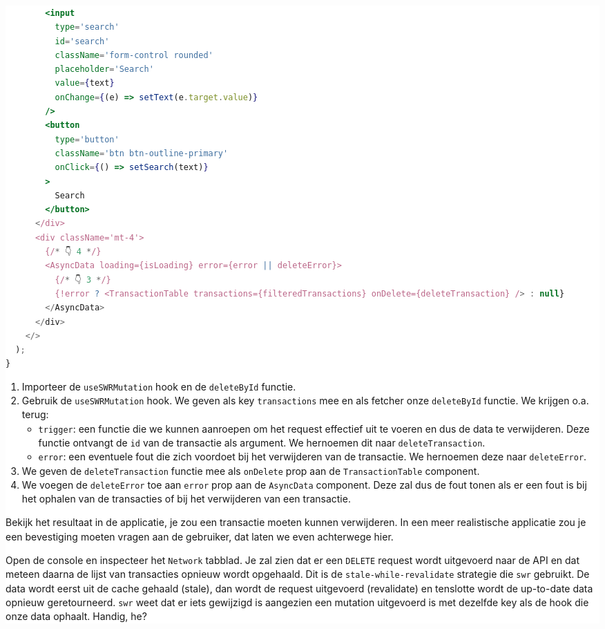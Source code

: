 ```jsx
        <input
          type='search'
          id='search'
          className='form-control rounded'
          placeholder='Search'
          value={text}
          onChange={(e) => setText(e.target.value)}
        />
        <button
          type='button'
          className='btn btn-outline-primary'
          onClick={() => setSearch(text)}
        >
          Search
        </button>
      </div>
      <div className='mt-4'>
        {/* 👇 4 */}
        <AsyncData loading={isLoading} error={error || deleteError}>
          {/* 👇 3 */}
          {!error ? <TransactionTable transactions={filteredTransactions} onDelete={deleteTransaction} /> : null}
        </AsyncData>
      </div>
    </>
  );
}
```

1. Importeer de `useSWRMutation` hook en de `deleteById` functie.
2. Gebruik de `useSWRMutation` hook. We geven als key `transactions` mee en als fetcher onze `deleteById` functie. We krijgen o.a. terug:
   - `trigger`: een functie die we kunnen aanroepen om het request effectief uit te voeren en dus de data te verwijderen. Deze functie ontvangt de `id` van de transactie als argument. We hernoemen dit naar `deleteTransaction`.
   - `error`: een eventuele fout die zich voordoet bij het verwijderen van de transactie. We hernoemen deze naar `deleteError`.
3. We geven de `deleteTransaction` functie mee als `onDelete` prop aan de `TransactionTable` component.
4. We voegen de `deleteError` toe aan `error` prop aan de `AsyncData` component. Deze zal dus de fout tonen als er een fout is bij het ophalen van de transacties of bij het verwijderen van een transactie.

Bekijk het resultaat in de applicatie, je zou een transactie moeten kunnen verwijderen. In een meer realistische applicatie zou je een bevestiging moeten vragen aan de gebruiker, dat laten we even achterwege hier.

Open de console en inspecteer het `Network` tabblad. Je zal zien dat er een `DELETE` request wordt uitgevoerd naar de API en dat meteen daarna de lijst van transacties opnieuw wordt opgehaald. Dit is de `stale-while-revalidate` strategie die `swr` gebruikt. De data wordt eerst uit de cache gehaald (stale), dan wordt de request uitgevoerd (revalidate) en tenslotte wordt de up-to-date data opnieuw geretourneerd. `swr` weet dat er iets gewijzigd is aangezien een mutation uitgevoerd is met dezelfde key als de hook die onze data ophaalt. Handig, he?
